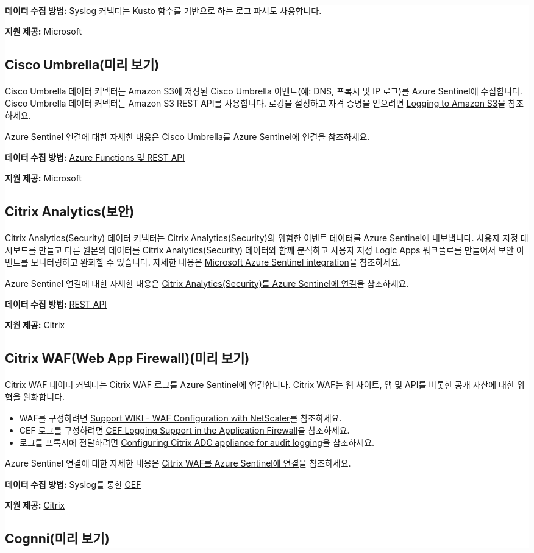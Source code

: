**데이터 수집 방법:** [Syslog](connect-syslog.md) 커넥터는 Kusto 함수를 기반으로 하는 로그 파서도 사용합니다.

**지원 제공:** Microsoft

## <a name="cisco-umbrella-preview"></a>Cisco Umbrella(미리 보기)

Cisco Umbrella 데이터 커넥터는 Amazon S3에 저장된 Cisco Umbrella 이벤트(예: DNS, 프록시 및 IP 로그)를 Azure Sentinel에 수집합니다. Cisco Umbrella 데이터 커넥터는 Amazon S3 REST API를 사용합니다. 로깅을 설정하고 자격 증명을 얻으려면 [Logging to Amazon S3](https://docs.umbrella.com/deployment-umbrella/docs/log-management#section-logging-to-amazon-s-3)을 참조하세요.

Azure Sentinel 연결에 대한 자세한 내용은 [Cisco Umbrella를 Azure Sentinel에 연결](connect-cisco-umbrella.md)을 참조하세요.

**데이터 수집 방법:** [Azure Functions 및 REST API](connect-data-sources.md#rest-api-integration-using-azure-functions)

**지원 제공:** Microsoft

## <a name="citrix-analytics-security"></a>Citrix Analytics(보안)

Citrix Analytics(Security) 데이터 커넥터는 Citrix Analytics(Security)의 위험한 이벤트 데이터를 Azure Sentinel에 내보냅니다. 사용자 지정 대시보드를 만들고 다른 원본의 데이터를 Citrix Analytics(Security) 데이터와 함께 분석하고 사용자 지정 Logic Apps 워크플로를 만들어서 보안 이벤트를 모니터링하고 완화할 수 있습니다. 자세한 내용은 [Microsoft Azure Sentinel integration](https://docs.citrix.com/en-us/security-analytics/getting-started-security/azure-sentinel-integration.html)을 참조하세요.

Azure Sentinel 연결에 대한 자세한 내용은 [Citrix Analytics(Security)를 Azure Sentinel에 연결](connect-citrix-analytics.md)을 참조하세요.

**데이터 수집 방법:** [REST API](connect-data-sources.md#rest-api-integration-on-the-provider-side)

**지원 제공:** [Citrix](https://www.citrix.com/support/)

## <a name="citrix-web-app-firewall-waf-preview"></a>Citrix WAF(Web App Firewall)(미리 보기)

Citrix WAF 데이터 커넥터는 Citrix WAF 로그를 Azure Sentinel에 연결합니다. Citrix WAF는 웹 사이트, 앱 및 API를 비롯한 공개 자산에 대한 위협을 완화합니다.
- WAF를 구성하려면 [Support WIKI - WAF Configuration with NetScaler](https://support.citrix.com/article/CTX234174)를 참조하세요.
- CEF 로그를 구성하려면 [CEF Logging Support in the Application Firewall](https://support.citrix.com/article/CTX136146)을 참조하세요.
- 로그를 프록시에 전달하려면 [Configuring Citrix ADC appliance for audit logging](https://docs.citrix.com/en-us/citrix-adc/13/system/audit-logging/configuring-audit-logging.html)을 참조하세요.

Azure Sentinel 연결에 대한 자세한 내용은 [Citrix WAF를 Azure Sentinel에 연결](connect-citrix-waf.md)을 참조하세요.

**데이터 수집 방법:** Syslog를 통한 [CEF](connect-common-event-format.md)

**지원 제공:** [Citrix](https://www.citrix.com/support/)

## <a name="cognni-preview"></a>Cognni(미리 보기)

